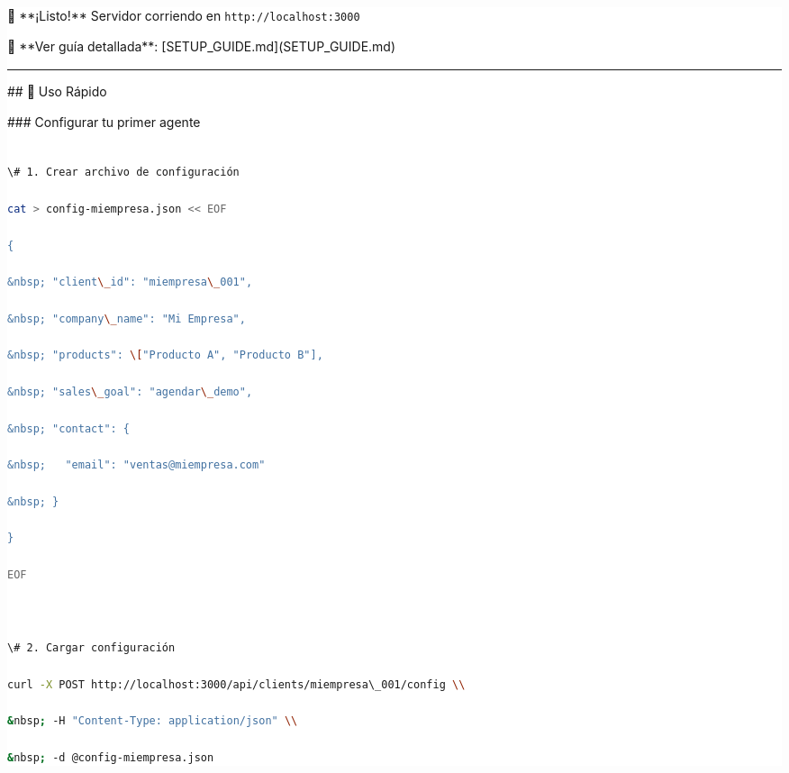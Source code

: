 

🎉 \*\*¡Listo!\*\* Servidor corriendo en `http://localhost:3000`



📖 \*\*Ver guía detallada\*\*: \[SETUP\_GUIDE.md](SETUP\_GUIDE.md)



---



\## 🚀 Uso Rápido



\### Configurar tu primer agente



```bash

\# 1. Crear archivo de configuración

cat > config-miempresa.json << EOF

{

&nbsp; "client\_id": "miempresa\_001",

&nbsp; "company\_name": "Mi Empresa",

&nbsp; "products": \["Producto A", "Producto B"],

&nbsp; "sales\_goal": "agendar\_demo",

&nbsp; "contact": {

&nbsp;   "email": "ventas@miempresa.com"

&nbsp; }

}

EOF



\# 2. Cargar configuración

curl -X POST http://localhost:3000/api/clients/miempresa\_001/config \\

&nbsp; -H "Content-Type: application/json" \\

&nbsp; -d @config-miempresa.json

```
